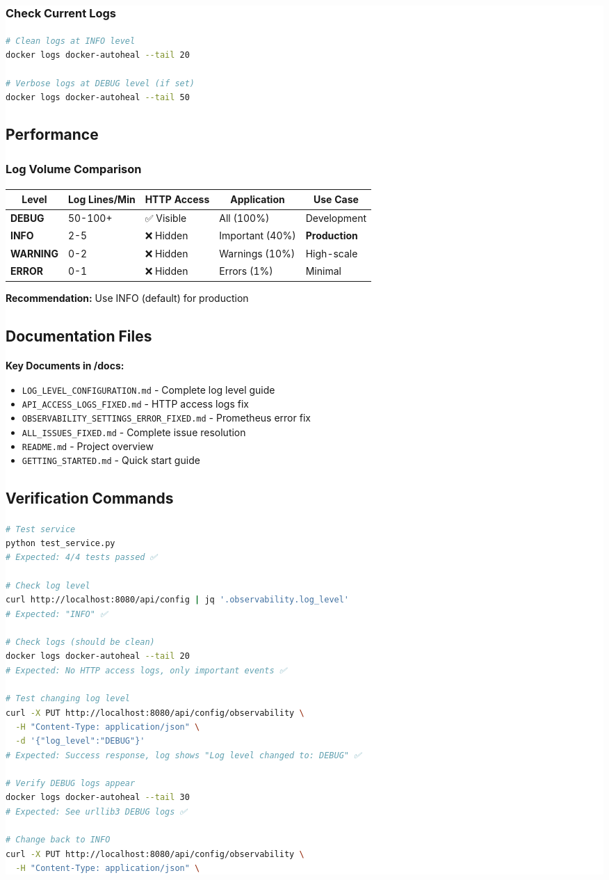 ### Check Current Logs
```bash
# Clean logs at INFO level
docker logs docker-autoheal --tail 20

# Verbose logs at DEBUG level (if set)
docker logs docker-autoheal --tail 50
```

## Performance

### Log Volume Comparison

| Level | Log Lines/Min | HTTP Access | Application | Use Case |
|-------|---------------|-------------|-------------|----------|
| **DEBUG** | 50-100+ | ✅ Visible | All (100%) | Development |
| **INFO** | 2-5 | ❌ Hidden | Important (40%) | **Production** |
| **WARNING** | 0-2 | ❌ Hidden | Warnings (10%) | High-scale |
| **ERROR** | 0-1 | ❌ Hidden | Errors (1%) | Minimal |

**Recommendation:** Use INFO (default) for production

## Documentation Files

**Key Documents in /docs:**
- `LOG_LEVEL_CONFIGURATION.md` - Complete log level guide
- `API_ACCESS_LOGS_FIXED.md` - HTTP access logs fix
- `OBSERVABILITY_SETTINGS_ERROR_FIXED.md` - Prometheus error fix
- `ALL_ISSUES_FIXED.md` - Complete issue resolution
- `README.md` - Project overview
- `GETTING_STARTED.md` - Quick start guide

## Verification Commands

```bash
# Test service
python test_service.py
# Expected: 4/4 tests passed ✅

# Check log level
curl http://localhost:8080/api/config | jq '.observability.log_level'
# Expected: "INFO" ✅

# Check logs (should be clean)
docker logs docker-autoheal --tail 20
# Expected: No HTTP access logs, only important events ✅

# Test changing log level
curl -X PUT http://localhost:8080/api/config/observability \
  -H "Content-Type: application/json" \
  -d '{"log_level":"DEBUG"}'
# Expected: Success response, log shows "Log level changed to: DEBUG" ✅

# Verify DEBUG logs appear
docker logs docker-autoheal --tail 30
# Expected: See urllib3 DEBUG logs ✅

# Change back to INFO
curl -X PUT http://localhost:8080/api/config/observability \
  -H "Content-Type: application/json" \
```
